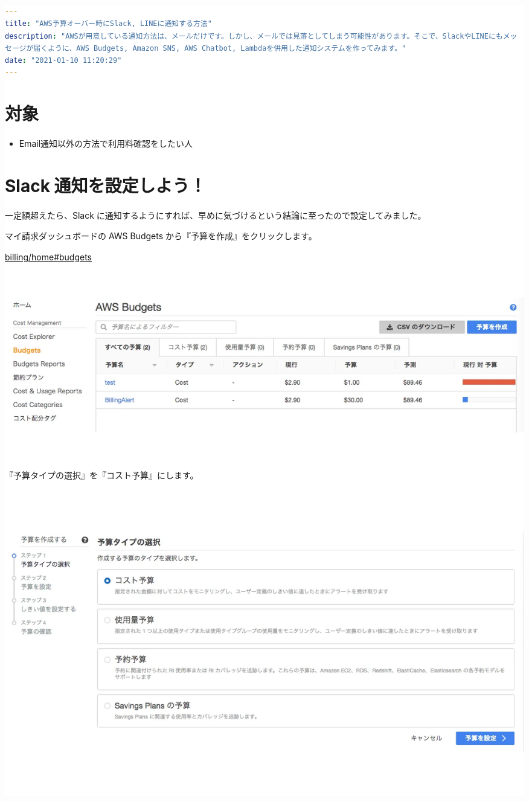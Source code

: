 ```yaml
---
title: "AWS予算オーバー時にSlack, LINEに通知する方法"
description: "AWSが用意している通知方法は、メールだけです。しかし、メールでは見落としてしまう可能性があります。そこで、SlackやLINEにもメッセージが届くように、AWS Budgets, Amazon SNS, AWS Chatbot, Lambdaを併用した通知システムを作ってみます。"
date: "2021-01-10 11:20:29"
---
```


# 対象
- Email通知以外の方法で利用料確認をしたい人

# Slack 通知を設定しよう！

一定額超えたら、Slack に通知するようにすれば、早めに気づけるという結論に至ったので設定してみました。

マイ請求ダッシュボードの AWS Budgets から『予算を作成』をクリックします。

[billing/home#budgets](https://console.aws.amazon.com/billing/home#/budgets)

<img src="../images/aws-budgets-notify-to-slack-and-line/3.webp" alt="Budgets top" width="1183" height="308" />

『予算タイプの選択』を『コスト予算』にします。

<img src="../images/aws-budgets-notify-to-slack-and-line/4.webp" alt="Budgets type" width="1180" height="501" />
